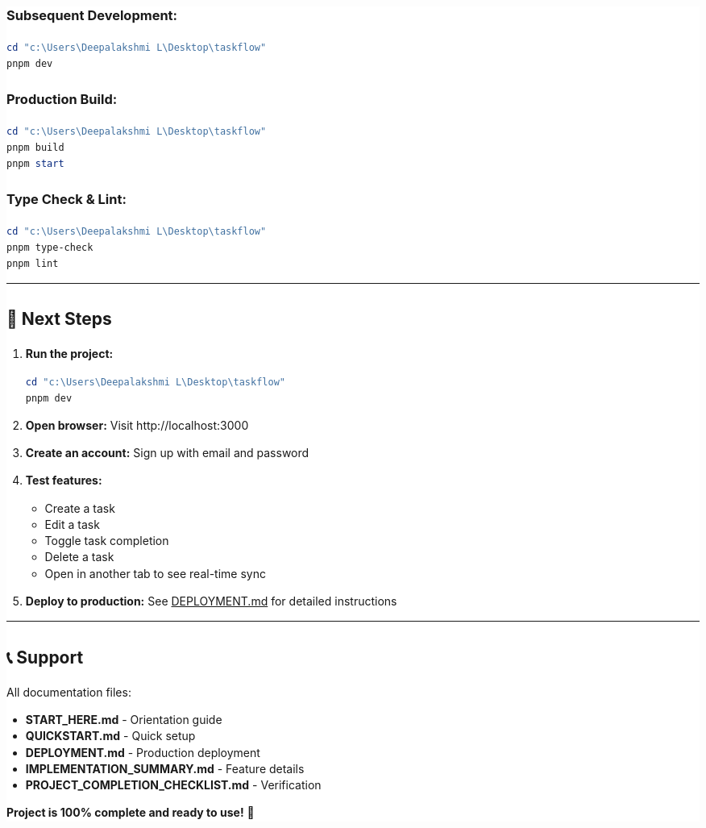 ### Subsequent Development:
```powershell
cd "c:\Users\Deepalakshmi L\Desktop\taskflow"
pnpm dev
```

### Production Build:
```powershell
cd "c:\Users\Deepalakshmi L\Desktop\taskflow"
pnpm build
pnpm start
```

### Type Check & Lint:
```powershell
cd "c:\Users\Deepalakshmi L\Desktop\taskflow"
pnpm type-check
pnpm lint
```

---

## 🚀 Next Steps

1. **Run the project:**
   ```powershell
   cd "c:\Users\Deepalakshmi L\Desktop\taskflow"
   pnpm dev
   ```

2. **Open browser:**
   Visit http://localhost:3000

3. **Create an account:**
   Sign up with email and password

4. **Test features:**
   - Create a task
   - Edit a task
   - Toggle task completion
   - Delete a task
   - Open in another tab to see real-time sync

5. **Deploy to production:**
   See [DEPLOYMENT.md](DEPLOYMENT.md) for detailed instructions

---

## 📞 Support

All documentation files:
- **START_HERE.md** - Orientation guide
- **QUICKSTART.md** - Quick setup
- **DEPLOYMENT.md** - Production deployment
- **IMPLEMENTATION_SUMMARY.md** - Feature details
- **PROJECT_COMPLETION_CHECKLIST.md** - Verification

**Project is 100% complete and ready to use!** 🎉
